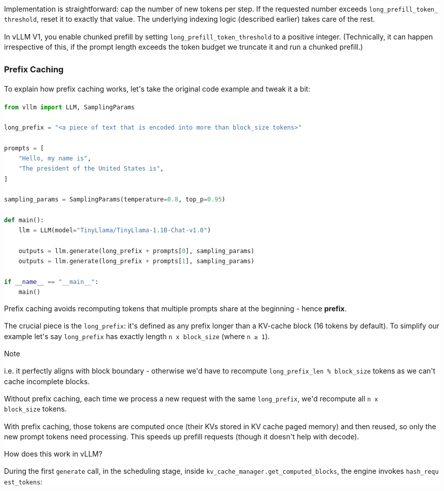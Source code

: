 Implementation is straightforward: cap the number of new tokens per step. If the requested number exceeds <code>long_prefill_token_threshold</code>, reset it to exactly that value. The underlying indexing logic (described earlier) takes care of the rest.

In vLLM V1, you enable chunked prefill by setting <code>long_prefill_token_threshold</code> to a positive integer. (Technically, it can happen irrespective of this, if the prompt length exceeds the token budget we truncate it and run a chunked prefill.)

### Prefix Caching

To explain how prefix caching works, let's take the original code example and tweak it a bit:

```python
from vllm import LLM, SamplingParams

long_prefix = "<a piece of text that is encoded into more than block_size tokens>"

prompts = [
    "Hello, my name is",
    "The president of the United States is",
]

sampling_params = SamplingParams(temperature=0.8, top_p=0.95)

def main():
    llm = LLM(model="TinyLlama/TinyLlama-1.1B-Chat-v1.0")

    outputs = llm.generate(long_prefix + prompts[0], sampling_params)
    outputs = llm.generate(long_prefix + prompts[1], sampling_params)

if __name__ == "__main__":
    main()
```

Prefix caching avoids recomputing tokens that multiple prompts share at the beginning - hence <b>prefix</b>.

The crucial piece is the <code>long_prefix</code>: it's defined as any prefix longer than a KV-cache block (16 tokens by default). To simplify our example let's say <code>long_prefix</code> has exactly length <code>n x block_size</code> (where <code>n ≥ 1</code>).

> [!NOTE]
> i.e. it perfectly aligns with block boundary - otherwise we'd have to recompute <code>long_prefix_len % block_size</code> tokens as we can't cache incomplete blocks.

Without prefix caching, each time we process a new request with the same <code>long_prefix</code>, we'd recompute all <code>n x block_size</code> tokens.

With prefix caching, those tokens are computed once (their KVs stored in KV cache paged memory) and then reused, so only the new prompt tokens need processing. This speeds up prefill requests (though it doesn't help with decode).

How does this work in vLLM?

During the first <code>generate</code> call, in the scheduling stage, inside <code>kv_cache_manager.get_computed_blocks</code>, the engine invokes <code>hash_request_tokens</code>:
